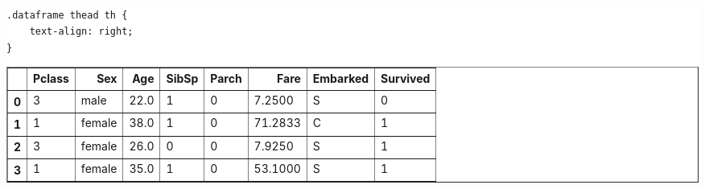    .dataframe thead th {
        text-align: right;
    }
</style>
<table border="1" class="dataframe">
  <thead>
    <tr style="text-align: right;">
      <th></th>
      <th>Pclass</th>
      <th>Sex</th>
      <th>Age</th>
      <th>SibSp</th>
      <th>Parch</th>
      <th>Fare</th>
      <th>Embarked</th>
      <th>Survived</th>
    </tr>
  </thead>
  <tbody>
    <tr>
      <th>0</th>
      <td>3</td>
      <td>male</td>
      <td>22.0</td>
      <td>1</td>
      <td>0</td>
      <td>7.2500</td>
      <td>S</td>
      <td>0</td>
    </tr>
    <tr>
      <th>1</th>
      <td>1</td>
      <td>female</td>
      <td>38.0</td>
      <td>1</td>
      <td>0</td>
      <td>71.2833</td>
      <td>C</td>
      <td>1</td>
    </tr>
    <tr>
      <th>2</th>
      <td>3</td>
      <td>female</td>
      <td>26.0</td>
      <td>0</td>
      <td>0</td>
      <td>7.9250</td>
      <td>S</td>
      <td>1</td>
    </tr>
    <tr>
      <th>3</th>
      <td>1</td>
      <td>female</td>
      <td>35.0</td>
      <td>1</td>
      <td>0</td>
      <td>53.1000</td>
      <td>S</td>
      <td>1</td>
    </tr>
    <tr>